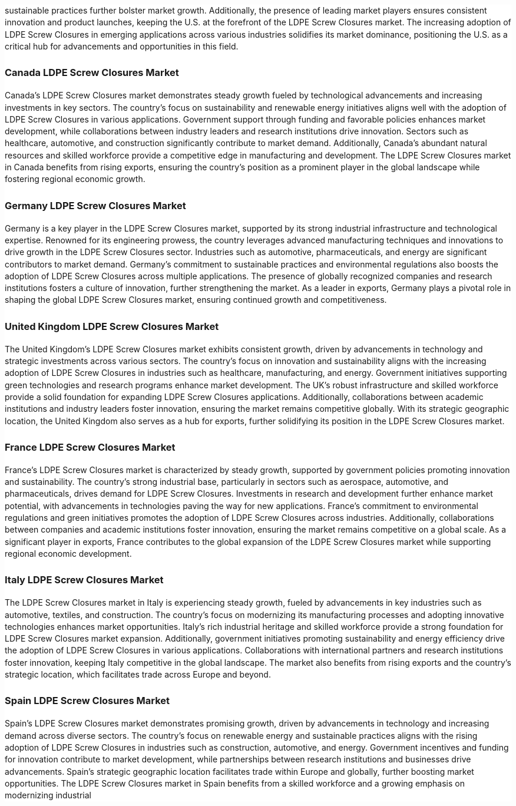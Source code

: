 sustainable practices further bolster market growth. Additionally, the presence of leading market players ensures consistent innovation and product launches, keeping the U.S. at the forefront of the LDPE Screw Closures market. The increasing adoption of LDPE Screw Closures in emerging applications across various industries solidifies its market dominance, positioning the U.S. as a critical hub for advancements and opportunities in this field.</p><h3>Canada LDPE Screw Closures Market</h3><p>Canada&rsquo;s LDPE Screw Closures market demonstrates steady growth fueled by technological advancements and increasing investments in key sectors. The country&rsquo;s focus on sustainability and renewable energy initiatives aligns well with the adoption of LDPE Screw Closures in various applications. Government support through funding and favorable policies enhances market development, while collaborations between industry leaders and research institutions drive innovation. Sectors such as healthcare, automotive, and construction significantly contribute to market demand. Additionally, Canada&rsquo;s abundant natural resources and skilled workforce provide a competitive edge in manufacturing and development. The LDPE Screw Closures market in Canada benefits from rising exports, ensuring the country&rsquo;s position as a prominent player in the global landscape while fostering regional economic growth.</p><h3>Germany LDPE Screw Closures Market</h3><p>Germany is a key player in the LDPE Screw Closures market, supported by its strong industrial infrastructure and technological expertise. Renowned for its engineering prowess, the country leverages advanced manufacturing techniques and innovations to drive growth in the LDPE Screw Closures sector. Industries such as automotive, pharmaceuticals, and energy are significant contributors to market demand. Germany&rsquo;s commitment to sustainable practices and environmental regulations also boosts the adoption of LDPE Screw Closures across multiple applications. The presence of globally recognized companies and research institutions fosters a culture of innovation, further strengthening the market. As a leader in exports, Germany plays a pivotal role in shaping the global LDPE Screw Closures market, ensuring continued growth and competitiveness.</p><h3>United Kingdom LDPE Screw Closures Market</h3><p>The United Kingdom&rsquo;s LDPE Screw Closures market exhibits consistent growth, driven by advancements in technology and strategic investments across various sectors. The country&rsquo;s focus on innovation and sustainability aligns with the increasing adoption of LDPE Screw Closures in industries such as healthcare, manufacturing, and energy. Government initiatives supporting green technologies and research programs enhance market development. The UK&rsquo;s robust infrastructure and skilled workforce provide a solid foundation for expanding LDPE Screw Closures applications. Additionally, collaborations between academic institutions and industry leaders foster innovation, ensuring the market remains competitive globally. With its strategic geographic location, the United Kingdom also serves as a hub for exports, further solidifying its position in the LDPE Screw Closures market.</p><h3>France LDPE Screw Closures Market</h3><p>France&rsquo;s LDPE Screw Closures market is characterized by steady growth, supported by government policies promoting innovation and sustainability. The country&rsquo;s strong industrial base, particularly in sectors such as aerospace, automotive, and pharmaceuticals, drives demand for LDPE Screw Closures. Investments in research and development further enhance market potential, with advancements in technologies paving the way for new applications. France&rsquo;s commitment to environmental regulations and green initiatives promotes the adoption of LDPE Screw Closures across industries. Additionally, collaborations between companies and academic institutions foster innovation, ensuring the market remains competitive on a global scale. As a significant player in exports, France contributes to the global expansion of the LDPE Screw Closures market while supporting regional economic development.</p><h3>Italy LDPE Screw Closures Market</h3><p>The LDPE Screw Closures market in Italy is experiencing steady growth, fueled by advancements in key industries such as automotive, textiles, and construction. The country&rsquo;s focus on modernizing its manufacturing processes and adopting innovative technologies enhances market opportunities. Italy&rsquo;s rich industrial heritage and skilled workforce provide a strong foundation for LDPE Screw Closures market expansion. Additionally, government initiatives promoting sustainability and energy efficiency drive the adoption of LDPE Screw Closures in various applications. Collaborations with international partners and research institutions foster innovation, keeping Italy competitive in the global landscape. The market also benefits from rising exports and the country&rsquo;s strategic location, which facilitates trade across Europe and beyond.</p><h3>Spain LDPE Screw Closures Market</h3><p>Spain&rsquo;s LDPE Screw Closures market demonstrates promising growth, driven by advancements in technology and increasing demand across diverse sectors. The country&rsquo;s focus on renewable energy and sustainable practices aligns with the rising adoption of LDPE Screw Closures in industries such as construction, automotive, and energy. Government incentives and funding for innovation contribute to market development, while partnerships between research institutions and businesses drive advancements. Spain&rsquo;s strategic geographic location facilitates trade within Europe and globally, further boosting market opportunities. The LDPE Screw Closures market in Spain benefits from a skilled workforce and a growing emphasis on modernizing industrial